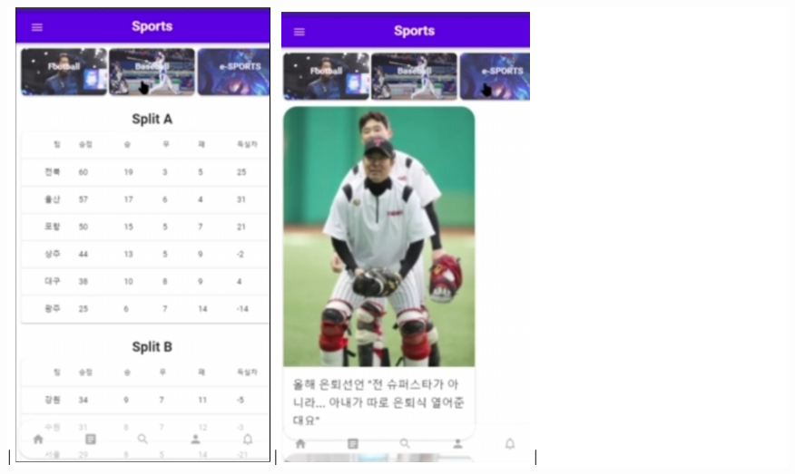 | ![image-20210221130632763](README.assets/image-20210221130632763.png) | ![image-20210221130754220](README.assets/image-20210221130754220.png) |
